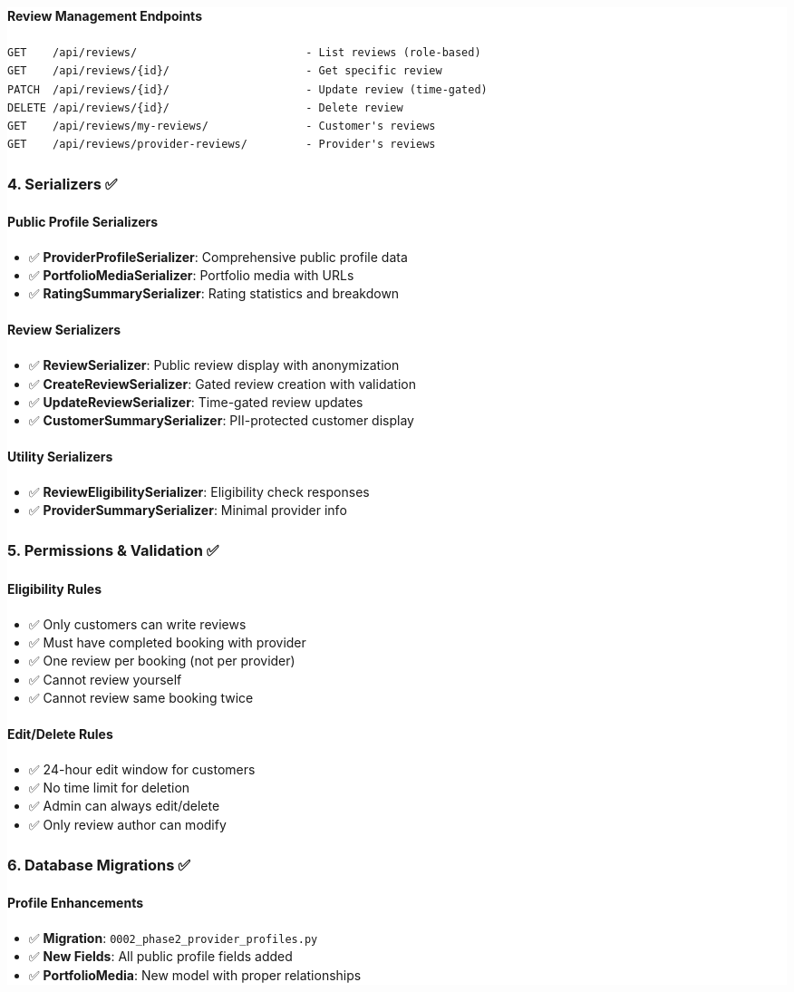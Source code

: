 #### **Review Management Endpoints**

```http
GET    /api/reviews/                          - List reviews (role-based)
GET    /api/reviews/{id}/                     - Get specific review
PATCH  /api/reviews/{id}/                     - Update review (time-gated)
DELETE /api/reviews/{id}/                     - Delete review
GET    /api/reviews/my-reviews/               - Customer's reviews
GET    /api/reviews/provider-reviews/         - Provider's reviews
```

### **4. Serializers** ✅

#### **Public Profile Serializers**

- ✅ **ProviderProfileSerializer**: Comprehensive public profile data
- ✅ **PortfolioMediaSerializer**: Portfolio media with URLs
- ✅ **RatingSummarySerializer**: Rating statistics and breakdown

#### **Review Serializers**

- ✅ **ReviewSerializer**: Public review display with anonymization
- ✅ **CreateReviewSerializer**: Gated review creation with validation
- ✅ **UpdateReviewSerializer**: Time-gated review updates
- ✅ **CustomerSummarySerializer**: PII-protected customer display

#### **Utility Serializers**

- ✅ **ReviewEligibilitySerializer**: Eligibility check responses
- ✅ **ProviderSummarySerializer**: Minimal provider info

### **5. Permissions & Validation** ✅

#### **Eligibility Rules**

- ✅ Only customers can write reviews
- ✅ Must have completed booking with provider
- ✅ One review per booking (not per provider)
- ✅ Cannot review yourself
- ✅ Cannot review same booking twice

#### **Edit/Delete Rules**

- ✅ 24-hour edit window for customers
- ✅ No time limit for deletion
- ✅ Admin can always edit/delete
- ✅ Only review author can modify

### **6. Database Migrations** ✅

#### **Profile Enhancements**

- ✅ **Migration**: `0002_phase2_provider_profiles.py`
- ✅ **New Fields**: All public profile fields added
- ✅ **PortfolioMedia**: New model with proper relationships
